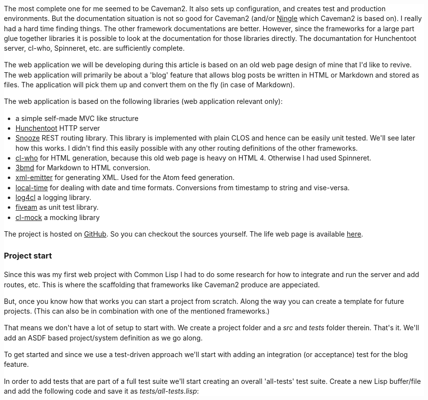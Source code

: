 The most complete one for me seemed to be Caveman2. It also sets up configuration, and creates test and production environments. But the documentation situation is not so good for Caveman2 (and/or <a href="http://8arrow.org/ningle/" class="link">Ningle</a> which Caveman2 is based on). I really had a hard time finding things. The other framework documentations are better. However, since the frameworks for a large part glue together libraries it is possible to look at the documentation for those libraries directly. The documantation for Hunchentoot server, cl-who, Spinneret, etc. are sufficiently complete.

The web application we will be developing during this article is based on an old web page design of mine that I'd like to revive. The web application will primarily be about a 'blog' feature that allows blog posts be written in HTML or Markdown and stored as files. The application will pick them up and convert them on the fly (in case of Markdown).  

The web application is based on the following libraries (web application relevant only):

- a simple self-made MVC like structure
- <a href="https://edicl.github.io/hunchentoot" class="link">Hunchentoot</a> HTTP server
- <a href="https://github.com/joaotavora/snooze" class="link">Snooze</a> REST routing library. This library is implemented with plain CLOS and hence can be easily unit tested. We'll see later how this works. I didn't find this easily possible with any other routing definitions of the other frameworks.
- <a href="https://github.com/edicl/cl-who" class="link">cl-who</a> for HTML generation, because this old web page is heavy on HTML 4. Otherwise I had used Spinneret.
- <a href="https://github.com/3b/3bmd" class="link">3bmd</a> for Markdown to HTML conversion.
- <a href="https://github.com/VitoVan/xml-emitter" class="link">xml-emitter</a> for generating XML. Used for the Atom feed generation.
- <a href="https://github.com/dlowe-net/local-time" class="link">local-time</a> for dealing with date and time formats. Conversions from timestamp to string and vise-versa.
- <a href="https://github.com/sharplispers/log4cl" class="link">log4cl</a> a logging library.
- <a href="https://github.com/lispci/fiveam" class="link">fiveam</a> as unit test library.
- <a href="https://github.com/Ferada/cl-mock/" class="link">cl-mock</a> a mocking library

The project is hosted on <a href="https://github.com/mdbergmann/cl-swbymabeweb" class="link">GitHub</a>. So you can checkout the sources yourself. The life web page is available <a href="http://retro-style.software-by-mabe.com/blog" class="link">here</a>.

### <a name="starting"></a>Project start

Since this was my first web project with Common Lisp I had to do some research for how to integrate and run the server and add routes, etc. This is where the scaffolding that frameworks like Caveman2 produce are appeciated.

But, once you know how that works you can start a project from scratch. Along the way you can create a template for future projects. (This can also be in combination with one of the mentioned frameworks.)

That means we don't have a lot of setup to start with. We create a project folder and a _src_ and _tests_ folder therein. That's it. We'll add an ASDF based project/system definition as we go along.

To get started and since we use a test-driven approach we'll start with adding an integration (or acceptance) test for the blog feature.

In order to add tests that are part of a full test suite we'll start creating an overall 'all-tests' test suite. Create a new Lisp buffer/file and add the following code and save it as _tests/all-tests.lisp_:

